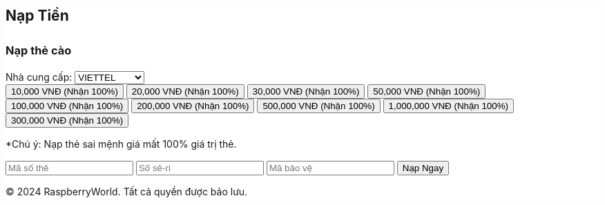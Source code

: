 <div class="top-up">
    <h2>Nạp Tiền</h2>
    <h3>Nạp thẻ cào</h3>
    <div class="provider">
        <label for="provider">Nhà cung cấp:</label>
        <select id="provider">
            <option value="viettel">VIETTEL</option>
            <option value="vinaphone">VINAPHONE</option>
            <option value="mobifone">MOBIFONE</option>
            <option value="garena">GARENA</option>
            <option value="zing">ZING</option>
            <option value="vcoin">VCOIN</option>
            <option value="gate">GATE</option>
        </select>
    </div>
    <div class="denomination">
        <button>10,000 VNĐ (Nhận 100%)</button>
        <button>20,000 VNĐ (Nhận 100%)</button>
        <button>30,000 VNĐ (Nhận 100%)</button>
        <button>50,000 VNĐ (Nhận 100%)</button>
        <button>100,000 VNĐ (Nhận 100%)</button>
        <button>200,000 VNĐ (Nhận 100%)</button>
        <button>500,000 VNĐ (Nhận 100%)</button>
        <button>1,000,000 VNĐ (Nhận 100%)</button>
        <button>300,000 VNĐ (Nhận 100%)</button>
    </div>
    <p class="note">*Chú ý: Nạp thẻ sai mệnh giá mất 100% giá trị thẻ.</p>
    <input type="text" placeholder="Mã số thẻ" required>
    <input type="text" placeholder="Số sê-ri" required>
    <input type="text" placeholder="Mã bảo vệ" required>
    <button>Nạp Ngay</button>
</div>

<footer>
    <p>&copy; 2024 RaspberryWorld. Tất cả quyền được bảo lưu.</p>
</footer>

</body>
</html>
